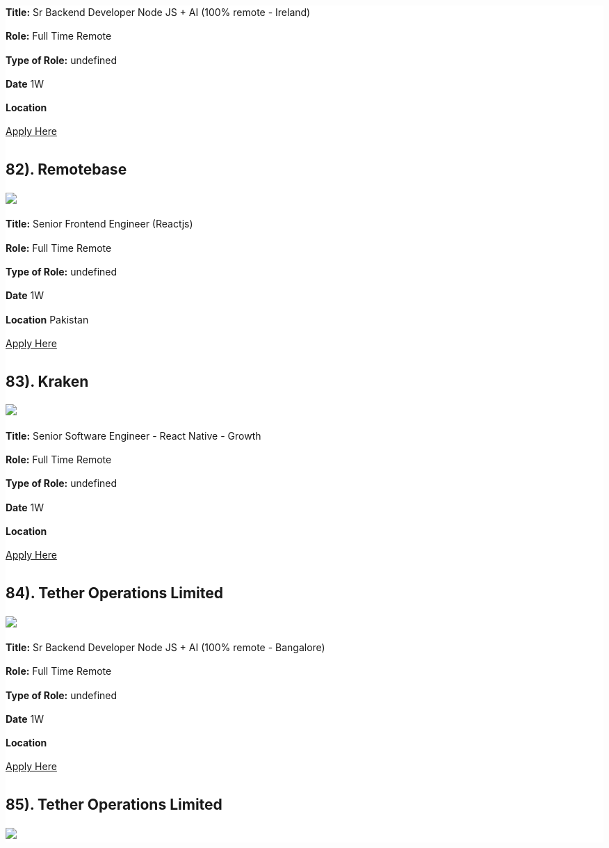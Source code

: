 **Title:** Sr Backend Developer Node JS + AI (100% remote - Ireland)

**Role:** Full Time Remote

**Type of Role:** undefined

**Date** 1W

**Location** 

[Apply Here](https://javascript.jobs/job/sr-backend-developer-node-js-ai-100-remote-ireland)

## 82). Remotebase
![](https://javascript.jobs/storage/images/company/6714ee3d0b783.jpg "")

**Title:** Senior Frontend Engineer (Reactjs)

**Role:** Full Time Remote

**Type of Role:** undefined

**Date** 1W

**Location** Pakistan

[Apply Here](https://javascript.jobs/job/senior-frontend-engineer-reactjs-3)

## 83). Kraken
![](https://javascript.jobs/storage/images/company/6714edde20f3e.png "")

**Title:** Senior Software Engineer - React Native - Growth

**Role:** Full Time Remote

**Type of Role:** undefined

**Date** 1W

**Location** 

[Apply Here](https://javascript.jobs/job/senior-software-engineer-react-native-growth)

## 84). Tether Operations Limited
![](https://javascript.jobs/storage/images/company/6714eed59afdb.png "")

**Title:** Sr Backend Developer Node JS + AI (100% remote - Bangalore)

**Role:** Full Time Remote

**Type of Role:** undefined

**Date** 1W

**Location** 

[Apply Here](https://javascript.jobs/job/sr-backend-developer-node-js-ai-100-remote-bangalore)

## 85). Tether Operations Limited
![](https://javascript.jobs/storage/images/company/6714eed59afdb.png "")
